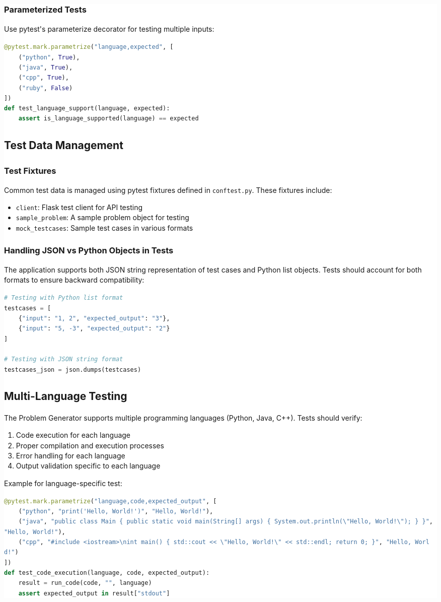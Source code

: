 ### Parameterized Tests

Use pytest's parameterize decorator for testing multiple inputs:

```python
@pytest.mark.parametrize("language,expected", [
    ("python", True),
    ("java", True),
    ("cpp", True),
    ("ruby", False)
])
def test_language_support(language, expected):
    assert is_language_supported(language) == expected
```

## Test Data Management

### Test Fixtures

Common test data is managed using pytest fixtures defined in `conftest.py`. These fixtures include:

- `client`: Flask test client for API testing
- `sample_problem`: A sample problem object for testing 
- `mock_testcases`: Sample test cases in various formats

### Handling JSON vs Python Objects in Tests

The application supports both JSON string representation of test cases and Python list objects. Tests should account for both formats to ensure backward compatibility:

```python
# Testing with Python list format
testcases = [
    {"input": "1, 2", "expected_output": "3"},
    {"input": "5, -3", "expected_output": "2"}
]

# Testing with JSON string format
testcases_json = json.dumps(testcases)
```

## Multi-Language Testing

The Problem Generator supports multiple programming languages (Python, Java, C++). Tests should verify:

1. Code execution for each language
2. Proper compilation and execution processes
3. Error handling for each language
4. Output validation specific to each language

Example for language-specific test:

```python
@pytest.mark.parametrize("language,code,expected_output", [
    ("python", "print('Hello, World!')", "Hello, World!"),
    ("java", "public class Main { public static void main(String[] args) { System.out.println(\"Hello, World!\"); } }", "Hello, World!"),
    ("cpp", "#include <iostream>\nint main() { std::cout << \"Hello, World!\" << std::endl; return 0; }", "Hello, World!")
])
def test_code_execution(language, code, expected_output):
    result = run_code(code, "", language)
    assert expected_output in result["stdout"]
```
